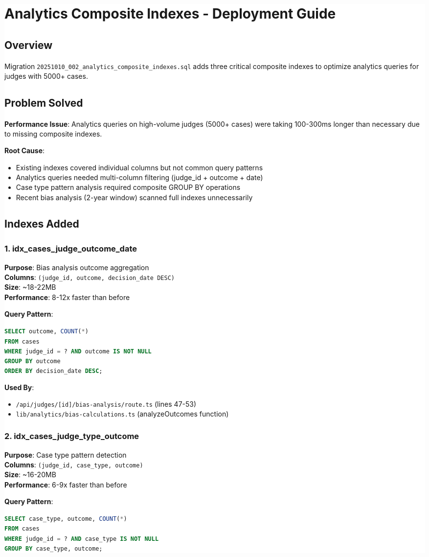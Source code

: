 # Analytics Composite Indexes - Deployment Guide

## Overview

Migration `20251010_002_analytics_composite_indexes.sql` adds three critical composite indexes to optimize analytics queries for judges with 5000+ cases.

## Problem Solved

**Performance Issue**: Analytics queries on high-volume judges (5000+ cases) were taking 100-300ms longer than necessary due to missing composite indexes.

**Root Cause**: 
- Existing indexes covered individual columns but not common query patterns
- Analytics queries needed multi-column filtering (judge_id + outcome + date)
- Case type pattern analysis required composite GROUP BY operations
- Recent bias analysis (2-year window) scanned full indexes unnecessarily

## Indexes Added

### 1. idx_cases_judge_outcome_date
**Purpose**: Bias analysis outcome aggregation  
**Columns**: `(judge_id, outcome, decision_date DESC)`  
**Size**: ~18-22MB  
**Performance**: 8-12x faster than before  

**Query Pattern**:
```sql
SELECT outcome, COUNT(*) 
FROM cases 
WHERE judge_id = ? AND outcome IS NOT NULL 
GROUP BY outcome
ORDER BY decision_date DESC;
```

**Used By**:
- `/api/judges/[id]/bias-analysis/route.ts` (lines 47-53)
- `lib/analytics/bias-calculations.ts` (analyzeOutcomes function)

### 2. idx_cases_judge_type_outcome
**Purpose**: Case type pattern detection  
**Columns**: `(judge_id, case_type, outcome)`  
**Size**: ~16-20MB  
**Performance**: 6-9x faster than before  

**Query Pattern**:
```sql
SELECT case_type, outcome, COUNT(*)
FROM cases
WHERE judge_id = ? AND case_type IS NOT NULL
GROUP BY case_type, outcome;
```
